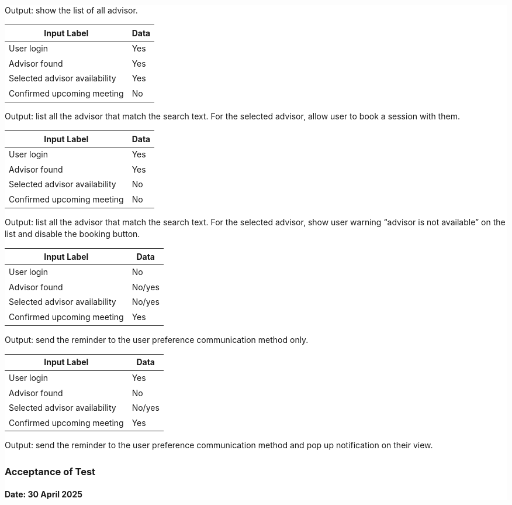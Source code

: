 Output: show the list of all advisor.

| Input Label                   | Data |
| ----------------------------- | ---- |
| User login                    | Yes  |
| Advisor found                 | Yes  |
| Selected advisor availability | Yes  |
| Confirmed upcoming meeting    | No   |

Output: list all the advisor that match the search text. For the selected advisor, allow user to book a session with them.

| Input Label                   | Data |
| ----------------------------- | ---- |
| User login                    | Yes  |
| Advisor found                 | Yes  |
| Selected advisor availability | No   |
| Confirmed upcoming meeting    | No   |

Output: list all the advisor that match the search text. For the selected advisor, show user warning “advisor is not available” on the list and disable the booking button.

| Input Label                   | Data   |
| ----------------------------- | ------ |
| User login                    | No     |
| Advisor found                 | No/yes |
| Selected advisor availability | No/yes |
| Confirmed upcoming meeting    | Yes    |

Output: send the reminder to the user preference communication method only.

| Input Label                   | Data   |
| ----------------------------- | ------ |
| User login                    | Yes    |
| Advisor found                 | No     |
| Selected advisor availability | No/yes |
| Confirmed upcoming meeting    | Yes    |

Output: send the reminder to the user preference communication method and pop up notification on their view.

### **Acceptance of Test**

**Date: 30 April 2025**
